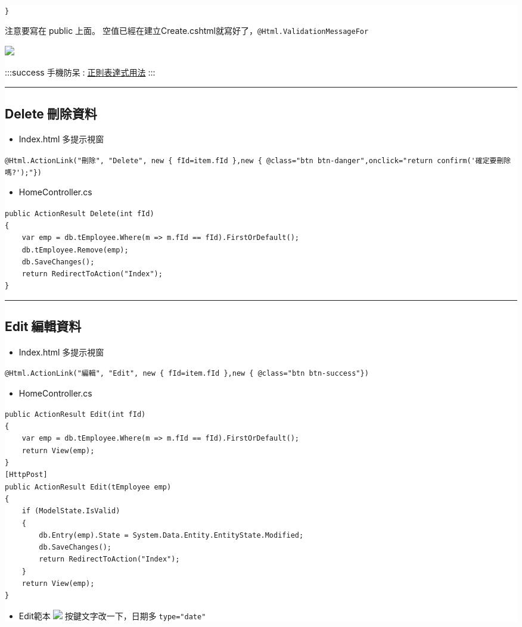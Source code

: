 ```
}
```
注意要寫在 public 上面。
空值已經在建立Create.cshtml就寫好了，`@Html.ValidationMessageFor`

![](https://i.imgur.com/aM1pHZV.png)

:::success
手機防呆 : [正則表達式用法](https://ithelp.ithome.com.tw/articles/10196283)
:::


---

## Delete 刪除資料

* Index.html 多提示視窗
```
@Html.ActionLink("刪除", "Delete", new { fId=item.fId },new { @class="btn btn-danger",onclick="return confirm('確定要刪除嗎?');"})
```
* HomeController.cs
```
public ActionResult Delete(int fId)
{
    var emp = db.tEmployee.Where(m => m.fId == fId).FirstOrDefault();
    db.tEmployee.Remove(emp);
    db.SaveChanges();
    return RedirectToAction("Index");
}
```



---

## Edit 編輯資料
* Index.html 多提示視窗
```
@Html.ActionLink("編輯", "Edit", new { fId=item.fId },new { @class="btn btn-success"})
```
* HomeController.cs
```
public ActionResult Edit(int fId)
{
    var emp = db.tEmployee.Where(m => m.fId == fId).FirstOrDefault();
    return View(emp);
}
[HttpPost]
public ActionResult Edit(tEmployee emp)
{
    if (ModelState.IsValid)
    {
        db.Entry(emp).State = System.Data.Entity.EntityState.Modified;
        db.SaveChanges();
        return RedirectToAction("Index");
    }
    return View(emp);
}
```
* Edit範本
![](https://i.imgur.com/JtEXRHv.png)
按鍵文字改一下，日期多 `type="date"`
